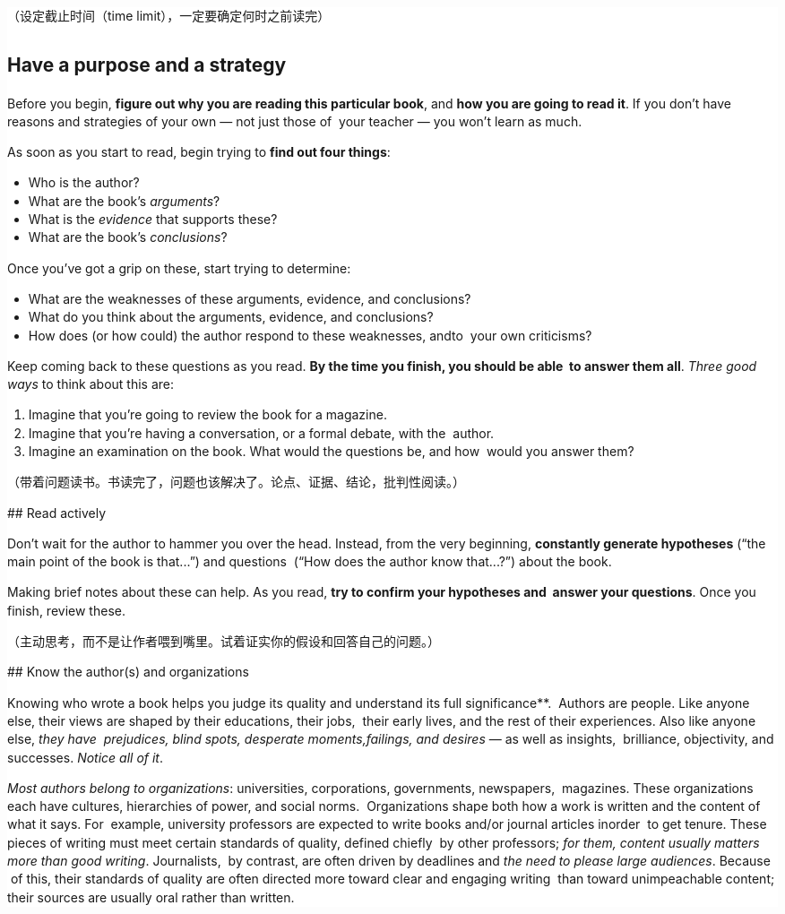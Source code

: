 （设定截止时间（time limit），一定要确定何时之前读完）

## Have a purpose and a strategy

Before you begin, **figure out why you are reading this particular book**, and **how you are going to read it**. If you don’t have reasons and strategies of your own — not just those of  your teacher — you won’t learn as much.

As soon as you start to read, begin trying to **find out four things**:

- Who is the author?
- What are the book’s *arguments*?  
- What is the *evidence* that supports these?
- What are the book’s *conclusions*?

Once you’ve got a grip on these, start trying to determine:

- What are the weaknesses of these arguments, evidence, and conclusions?  
- What do you think about the arguments, evidence, and conclusions?  
- How does (or how could) the author respond to these weaknesses, andto  your own criticisms?

Keep coming back to these questions as you read. **By the time you finish, you should be able  to answer them all**. *Three good ways* to think about this are:

1. Imagine that you’re going to review the book for a magazine.
2. Imagine that you’re having a conversation, or a formal debate, with the  author. 
3. Imagine an examination on the book. What would the questions be, and how  would you answer them?

（带着问题读书。书读完了，问题也该解决了。论点、证据、结论，批判性阅读。）

## Read actively

Don’t wait for the author to hammer you over the head. Instead, from the very beginning, **constantly generate hypotheses** (“the main point of the book is that...”) and questions  (“How does the author know that...?”) about the book.

Making brief notes about these can help. As you read, **try to confirm your hypotheses and  answer your questions**. Once you finish, review these.

（主动思考，而不是让作者喂到嘴里。试着证实你的假设和回答自己的问题。）

## Know the author(s) and organizations

Knowing who wrote a book helps you judge its quality and understand its full significance**.  Authors are people. Like anyone else, their views are shaped by their educations, their jobs,  their early lives, and the rest of their experiences. Also like anyone else, *they have  prejudices, blind spots, desperate moments,failings, and desires* — as well as insights,  brilliance, objectivity, and successes. *Notice all of it*.

*Most authors belong to organizations*: universities, corporations, governments, newspapers,  magazines. These organizations each have cultures, hierarchies of power, and social norms.  Organizations shape both how a work is written and the content of what it says. For  example, university professors are expected to write books and/or journal articles inorder  to get tenure. These pieces of writing must meet certain standards of quality, defined chiefly  by other professors; *for them, content usually matters more than good writing*. Journalists,  by contrast, are often driven by deadlines and *the need to please large audiences*. Because  of this, their standards of quality are often directed more toward clear and engaging writing  than toward unimpeachable content; their sources are usually oral rather than written.
